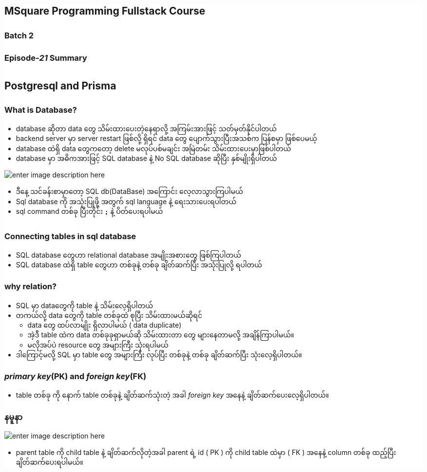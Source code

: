 ## MSquare Programming Fullstack Course

### Batch 2

### Episode-_21_ Summary

## Postgresql and Prisma

### What is Database?

- database ဆိုတာ data တွေ သိမ်းထားပေးတဲ့နေရာလို့ အကြမ်းအားဖြင့် သတ်မှတ်နိုင်ပါတယ်
- backend server မှာ server restart ဖြစ်လို့ ရှိရင် data တွေ ပျောက်သွားပြီးအသစ်က ပြန်စမှာ ဖြစ်ပေမယ့်
- database ထဲရှိ data တွေကတော့ delete မလုပ်ပစ်မချင်း အမြဲတမ်း သိမ်းထားပေးမှာဖြစ်ပါတယ်
- database မှာ အဓိကအားဖြင့် SQL database နဲ့ No SQL database ဆိုပြီး နှစ်မျိုးရှိပါတယ်

![enter image description here](https://raw.githubusercontent.com/Aungmyanmar32/msquare-m4/main/database1.png)

- ဒီနေ့ သင်ခန်းစာမှာတော့ SQL db(DataBase) အကြောင်း လေ့လာသွားကြပါမယ်
- Sql database ကို အသုံးပြုဖို့ အတွက် sql language နဲ့ ရေးသားပေးရပါတယ်
- sql command တစ်ခု ပြီးတိုင်း **`;`** နဲ့ ပိတ်ပေးရပါမယ်

##

### Connecting tables in sql database

- SQL database တွေဟာ relational database အမျိုးအစားတွေ ဖြစ်ကြပါတယ်
- SQL database ထဲရှိ table တွေဟာ တစ်ခုနဲ့ တစ်ခု ချိတ်ဆက်ပြီး အသုံးပြုလို့ ရပါတယ်

### why relation?

- SQL မှာ dataတွေကို table နဲ့ သိမ်းလေ့ရှိပါတယ်
- တကယ်လို့ data တွေကို table တစ်ခုထဲ စုပြီး သိမ်းထားမယ်ဆိုရင်
  - data တွေ ထပ်လာမျိုး ရှိလာပါမယ် ( data duplicate)
  - အဲ့ဒီ table ထဲက data တစ်ခုခုရှာမယ်ဆို သိမ်းထားတာ တွေ များနေတာမလို့ အချိန်ကြာပါမယ်။
  - မလိုအပ်ပဲ resource တွေ အများကြီး သုံးရပါမယ်
- ဒါကြောင့်မလို့ SQL မှာ table တွေ အများကြီး လုပ်ပြီး တစ်ခုနဲ့ တစ်ခု ချိတ်ဆက်ပြီး သုံးလေ့ရှိပါတယ်။

### _primary key_(PK) and _foreign key_(FK)

- table တစ်ခု ကို နောက် table တစ်ခုနဲ့ ချိတ်ဆက်သုံးတဲ့ အခါ _foreign key_ အနေနဲ့ ချိတ်ဆက်ပေးလေ့ရှိပါတယ်။

### နမူနာ

![enter image description here](https://res.cloudinary.com/practicaldev/image/fetch/s--UlPvjfOb--/c_limit,f_auto,fl_progressive,q_auto,w_880/https://i.postimg.cc/cHDd4FyP/one-to-many-erd-generic.png)

- parent table ကို child table နဲ့ ချိတ်ဆက်လိုတဲ့အခါ parent ရဲ့ id ( PK ) ကို child table ထဲမှာ ( FK ) အနေနဲ့ column တစ်ခု ထည့်ပြီး ချိတ်ဆက်ပေးရပါမယ်။

##

